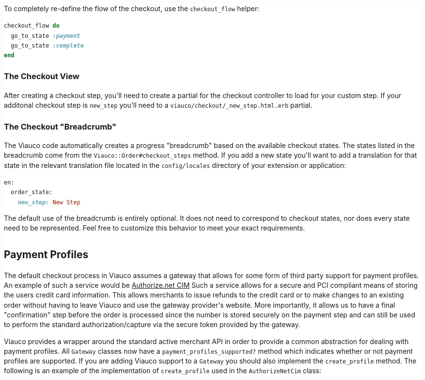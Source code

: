 To completely re-define the flow of the checkout, use the `checkout_flow` helper:

```ruby
checkout_flow do
  go_to_state :payment
  go_to_state :complete
end
```

### The Checkout View
After creating a checkout step, you'll need to create a partial for the checkout
controller to load for your custom step. If your additonal checkout step is
`new_step` you'll need to a `viauco/checkout/_new_step.html.erb` partial.

### The Checkout "Breadcrumb"

The Viauco code automatically creates a progress "breadcrumb" based on the
available checkout states. The states listed in the breadcrumb come from the
`Viauco::Order#checkout_steps` method. If you add a new state you'll want to add
a translation for that state in the relevant translation file located in the
`config/locales` directory of your extension or application:

```ruby
en:
  order_state:
    new_step: New Step
```

<alert kind="note">
  The default use of the breadcrumb is entirely optional.  It does not need
  to correspond to checkout states, nor does every state need to be represented.
  Feel free to customize this behavior to meet your exact requirements.
</alert>

## Payment Profiles

The default checkout process in Viauco assumes a gateway that allows for some
form of third party support for payment profiles.  An example of such a service
would be [Authorize.net CIM](http://www.authorize.net/solutions/merchantsolutions/merchantservices/cim/)
Such a service allows for a secure and PCI compliant means of storing the users
credit card information.  This allows merchants to issue refunds to the credit
card or to make changes to an existing order without having to leave Viauco and
use the gateway provider's website.  More importantly, it allows us to have a
final "confirmation" step before the order is processed since the number is
stored securely on the payment step and can still be used to perform the
standard authorization/capture via the secure token provided by the gateway.

Viauco provides a wrapper around the standard active merchant API in order to
provide a common abstraction for dealing with payment profiles.  All `Gateway`
classes now have a `payment_profiles_supported?` method which indicates whether
or not payment profiles are supported.  If you are adding Viauco support to a
`Gateway` you should also implement the `create_profile` method.  The following
is an example of the implementation of `create_profile` used in the
`AuthorizeNetCim` class:
